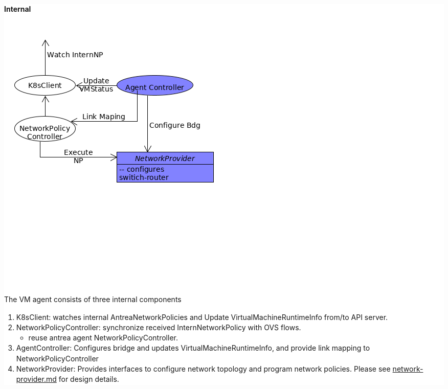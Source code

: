 #### Internal

<img alt="VM Agent Internal" src="./assets/vm-agent-intern.png"/>

The VM agent consists of three internal components
1. K8sClient: watches internal AntreaNetworkPolicies and Update VirtualMachineRuntimeInfo from/to
 API server.
1. NetworkPolicyController: synchronize received InternNetworkPolicy with OVS flows. 
   - reuse antrea agent NetworkPolicyController.
1. AgentController: Configures bridge and updates VirtualMachineRuntimeInfo, and provide link mapping to 
   NetworkPolicyController
1. NetworkProvider: Provides interfaces to configure network topology and program network
 policies. Please see [network-provider.md](network-provider.md) for design details.

